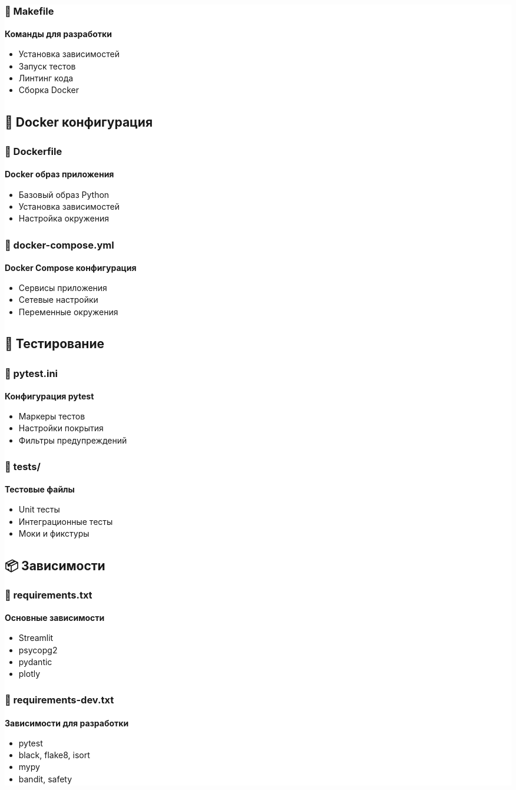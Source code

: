 ### 📄 Makefile
**Команды для разработки**
- Установка зависимостей
- Запуск тестов
- Линтинг кода
- Сборка Docker

## 🐳 Docker конфигурация

### 📄 Dockerfile
**Docker образ приложения**
- Базовый образ Python
- Установка зависимостей
- Настройка окружения

### 📄 docker-compose.yml
**Docker Compose конфигурация**
- Сервисы приложения
- Сетевые настройки
- Переменные окружения

## 🧪 Тестирование

### 📄 pytest.ini
**Конфигурация pytest**
- Маркеры тестов
- Настройки покрытия
- Фильтры предупреждений

### 📁 tests/
**Тестовые файлы**
- Unit тесты
- Интеграционные тесты
- Моки и фикстуры

## 📦 Зависимости

### 📄 requirements.txt
**Основные зависимости**
- Streamlit
- psycopg2
- pydantic
- plotly

### 📄 requirements-dev.txt
**Зависимости для разработки**
- pytest
- black, flake8, isort
- mypy
- bandit, safety
